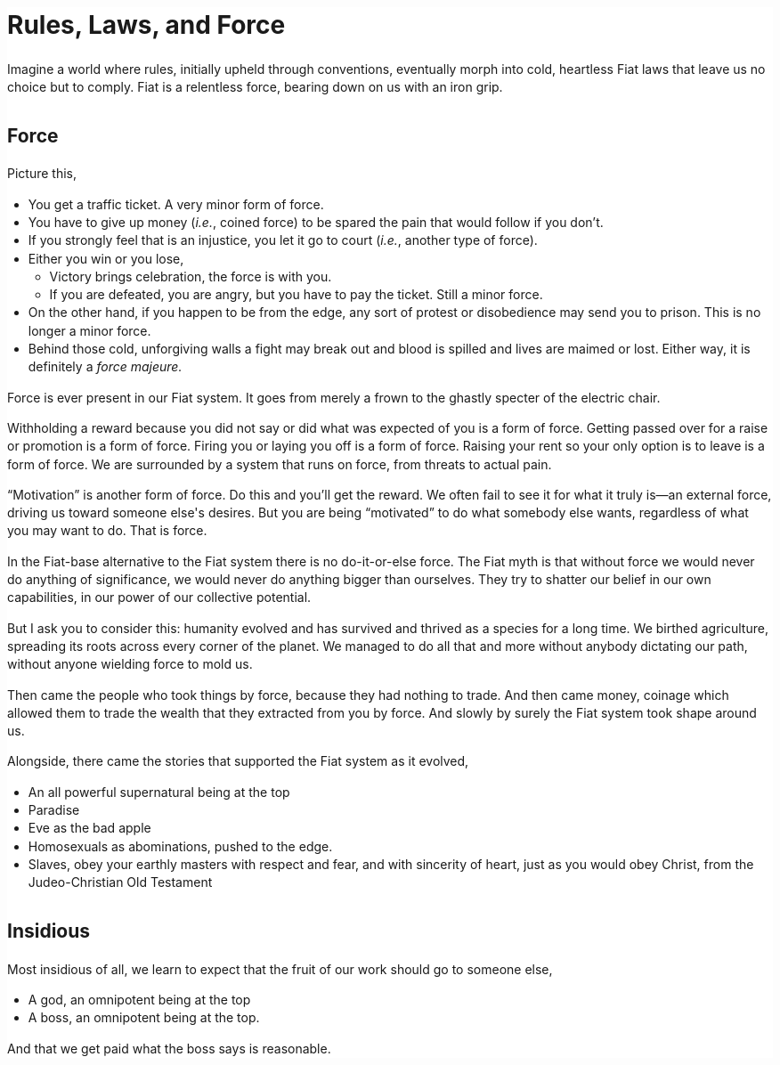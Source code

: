 
<h1 class='_section'>Rules, Laws, and Force</h1>
 <p>Imagine a world where rules, initially upheld through conventions, eventually morph into cold, heartless <span class='_paradigm'>Fiat</span> laws that leave us no choice but to comply. <span class='_paradigm'>Fiat</span> is a relentless force, bearing down on us with an iron grip.</p>
 <h2>Force</h2>
  <p>Picture this,</p>
   <ul>
    <li>You get a traffic ticket. A very minor form of force.</li>
    <li>You have to give up money (<em>i.e.</em>, coined force) to be spared the pain that would follow if you don&rsquo;t.</li>
    <li>If you strongly feel that is an injustice, you let it go to court (<em>i.e.</em>, another type of force).</li>
    <li>Either you win or you lose,
     <ul>
      <li>Victory brings celebration, the force is with you.</li>
      <li>If you are defeated, you are angry, but you have to pay the ticket. Still a minor force.</li>
     </ul>
    </li>
    <li>On the other hand, if you happen to be from the edge, any sort of protest or disobedience may send you to prison. This is no longer a minor force.</li>
    <li>Behind those cold, unforgiving walls a fight may break out and blood is spilled and lives are maimed or lost. Either way, it is definitely a <em>force majeure.</em></li>
   </ul>
  <p>Force is ever present in our <span class='_paradigm'>Fiat</span> system. It goes from merely a frown to the ghastly specter of the electric chair.</p>
  <p>Withholding a reward because you did not say or did what was expected of you is a form of force. Getting passed over for a raise or promotion is a form of force. Firing you or laying you off is a form of force. Raising your rent so your only option is to leave is a form of force. We are surrounded by a system that runs on force, from threats to actual pain.</p>
  <p>&ldquo;Motivation&rdquo; is another form of force. Do this and you&rsquo;ll get the reward. We often fail to see it for what it truly is—an external force, driving us toward someone else's desires. But you are being &ldquo;motivated&rdquo; to do what somebody else wants, regardless of what you may want to do. That is force.</p>
  <p>In the <span class='_paradigm'>Fiat</span>-base alternative to the <span class='_paradigm'>Fiat</span> system there is no do-it-or-else force. The <span class='_paradigm'>Fiat</span> myth is that without force we would never do anything of significance, we would never do anything bigger than ourselves. They try to shatter our belief in our own capabilities, in our power of our collective potential.</p>
  <p>But I ask you to consider this: humanity evolved and has survived and thrived as a species for a long time. We birthed agriculture, spreading its roots across every corner of the planet. We managed to do all that and more without anybody dictating our path, without anyone wielding force to mold us.</p>
  <p>Then came the people who took things by force, because they had nothing to trade. And then came money, coinage which allowed them to trade the wealth that they extracted from you by force. And slowly by surely the <span class='_paradigm'>Fiat</span> system took shape around us.</p>
  <p>Alongside, there came the stories that supported the <span class='_paradigm'>Fiat</span> system as it evolved,</p>
   <ul>
    <li>An all powerful supernatural being at the top</li>
    <li>Paradise</li>
    <li>Eve as the bad apple</li>
    <li>Homosexuals as abominations, pushed to the edge.</li>
    <li><span class='_quotespan'>Slaves, obey your earthly masters with respect and fear, and with sincerity of heart, just as you would obey Christ,</span> from the Judeo-Christian Old Testament</li>
   </ul>
 <h2>Insidious</h2>
  <p>Most insidious of all, we learn to expect that the fruit of our work should go to someone else,</p>
   <ul>
    <li>A god, an omnipotent being at the top</li>
    <li>A boss, an omnipotent being at the top.</li>
   </ul>
  <p>And that we get paid what the boss says is reasonable.</p>